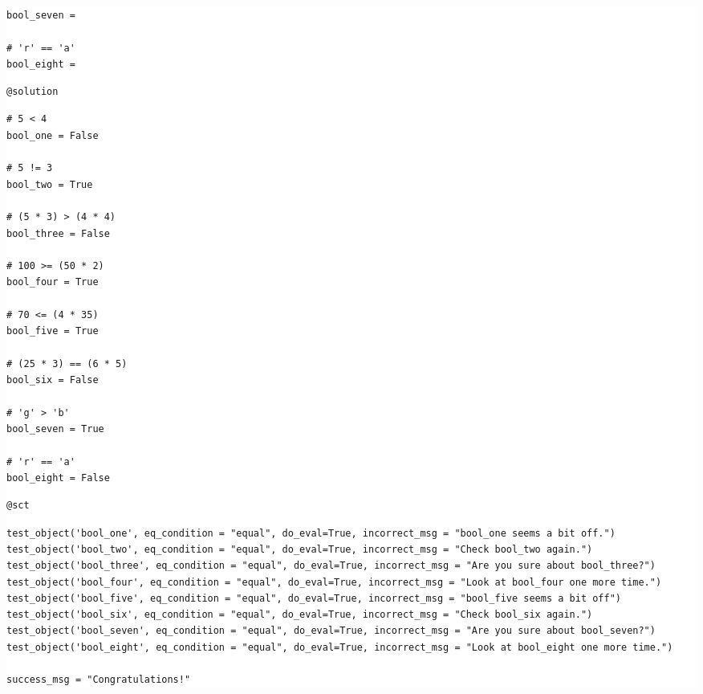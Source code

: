 ```{python}
bool_seven =

# 'r' == 'a'
bool_eight =

```

`@solution`
```{python}
# 5 < 4
bool_one = False

# 5 != 3
bool_two = True

# (5 * 3) > (4 * 4)
bool_three = False

# 100 >= (50 * 2)
bool_four = True

# 70 <= (4 * 35)
bool_five = True

# (25 * 3) == (6 * 5)
bool_six = False

# 'g' > 'b'
bool_seven = True

# 'r' == 'a'
bool_eight = False

```

`@sct`
```{python}
test_object('bool_one', eq_condition = "equal", do_eval=True, incorrect_msg = "bool_one seems a bit off.")
test_object('bool_two', eq_condition = "equal", do_eval=True, incorrect_msg = "Check bool_two again.")
test_object('bool_three', eq_condition = "equal", do_eval=True, incorrect_msg = "Are you sure about bool_three?")
test_object('bool_four', eq_condition = "equal", do_eval=True, incorrect_msg = "Look at bool_four one more time.")
test_object('bool_five', eq_condition = "equal", do_eval=True, incorrect_msg = "bool_five seems a bit off")
test_object('bool_six', eq_condition = "equal", do_eval=True, incorrect_msg = "Check bool_six again.")
test_object('bool_seven', eq_condition = "equal", do_eval=True, incorrect_msg = "Are you sure about bool_seven?")
test_object('bool_eight', eq_condition = "equal", do_eval=True, incorrect_msg = "Look at bool_eight one more time.")

success_msg = "Congratulations!"
```
